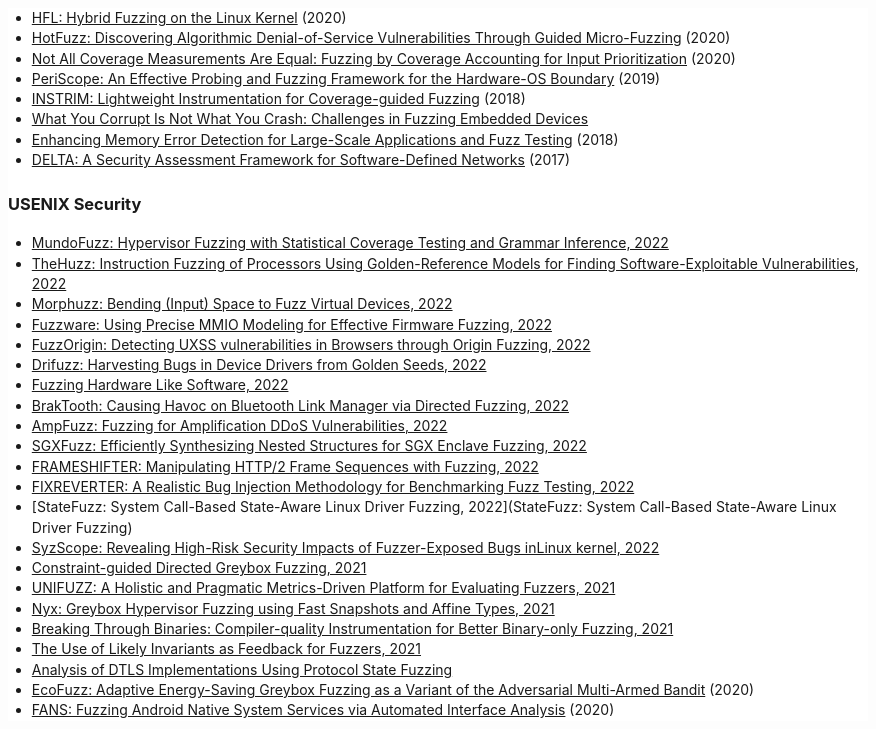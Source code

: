 - [HFL: Hybrid Fuzzing on the Linux Kernel](https://www.unexploitable.systems/publication/kimhfl/) (2020)
- [HotFuzz: Discovering Algorithmic Denial-of-Service Vulnerabilities Through Guided Micro-Fuzzing](https://www.researchgate.net/publication/339164746_HotFuzz_Discovering_Algorithmic_Denial-of-Service_Vulnerabilities_Through_Guided_Micro-Fuzzing) (2020)
- [Not All Coverage Measurements Are Equal: Fuzzing by Coverage Accounting for Input Prioritization](https://www.ndss-symposium.org/wp-content/uploads/2020/02/24422.pdf) (2020)
- [PeriScope: An Effective Probing and Fuzzing Framework for the Hardware-OS Boundary](https://people.cs.kuleuven.be/~stijn.volckaert/papers/2019_NDSS_PeriScope.pdf) (2019)
- [INSTRIM: Lightweight Instrumentation for Coverage-guided Fuzzing](https://www.ndss-symposium.org/wp-content/uploads/2018/07/bar2018_14_Hsu_paper.pdf) (2018)
- [What You Corrupt Is Not What You Crash: Challenges in Fuzzing Embedded Devices](http://s3.eurecom.fr/docs/ndss18_muench.pdf)
- [Enhancing Memory Error Detection for Large-Scale Applications and Fuzz Testing](https://lifeasageek.github.io/papers/han:meds.pdf) (2018)
- [DELTA: A Security Assessment Framework for Software-Defined Networks](https://www.ndss-symposium.org/wp-content/uploads/2017/09/ndss201702A-1LeePaper.pdf) (2017)

### USENIX Security

- [MundoFuzz: Hypervisor Fuzzing with Statistical Coverage Testing and Grammar Inference, 2022](https://www.usenix.org/conference/usenixsecurity22/presentation/myung)
- [TheHuzz: Instruction Fuzzing of Processors Using Golden-Reference Models for Finding Software-Exploitable Vulnerabilities, 2022](https://arxiv.org/abs/2201.09941)
- [Morphuzz: Bending (Input) Space to Fuzz Virtual Devices, 2022](https://www.usenix.org/conference/usenixsecurity22/presentation/bulekov)
- [Fuzzware: Using Precise MMIO Modeling for Effective Firmware Fuzzing, 2022](https://www.usenix.org/conference/usenixsecurity22/presentation/scharnowski)
- [FuzzOrigin: Detecting UXSS vulnerabilities in Browsers through Origin Fuzzing, 2022](https://www.usenix.org/conference/usenixsecurity22/presentation/kim)
- [Drifuzz: Harvesting Bugs in Device Drivers from Golden Seeds, 2022](https://www.usenix.org/conference/usenixsecurity22/presentation/shen-zekun)
- [Fuzzing Hardware Like Software, 2022](https://www.usenix.org/conference/usenixsecurity22/presentation/trippel)
- [BrakTooth: Causing Havoc on Bluetooth Link Manager via Directed Fuzzing, 2022](https://www.usenix.org/conference/usenixsecurity22/presentation/garbelini)
- [AmpFuzz: Fuzzing for Amplification DDoS Vulnerabilities, 2022](https://www.usenix.org/conference/usenixsecurity22/presentation/krupp)
- [SGXFuzz: Efficiently Synthesizing Nested Structures for SGX Enclave Fuzzing, 2022](https://www.usenix.org/conference/usenixsecurity22/presentation/cloosters)
- [FRAMESHIFTER: Manipulating HTTP/2 Frame Sequences with Fuzzing, 2022](https://www.usenix.org/conference/usenixsecurity22/presentation/jabiyev)
- [FIXREVERTER: A Realistic Bug Injection Methodology for Benchmarking Fuzz Testing, 2022](https://www.usenix.org/conference/usenixsecurity22/presentation/zhang-zenong)
- [StateFuzz: System Call-Based State-Aware Linux Driver Fuzzing, 2022](StateFuzz: System Call-Based State-Aware Linux Driver Fuzzing)
- [SyzScope: Revealing High-Risk Security Impacts of Fuzzer-Exposed Bugs inLinux kernel, 2022](https://www.usenix.org/system/files/sec22summer_zou.pdf)
- [Constraint-guided Directed Greybox Fuzzing, 2021](https://www.usenix.org/conference/usenixsecurity21/presentation/lee-gwangmu)
- [UNIFUZZ: A Holistic and Pragmatic Metrics-Driven Platform for Evaluating Fuzzers, 2021](https://www.usenix.org/biblio-6129)
- [Nyx: Greybox Hypervisor Fuzzing using Fast Snapshots and Affine Types, 2021](https://www.usenix.org/conference/usenixsecurity21/presentation/schumilo)
- [Breaking Through Binaries: Compiler-quality Instrumentation for Better Binary-only Fuzzing, 2021](https://www.usenix.org/conference/usenixsecurity21/presentation/nagy)
- [The Use of Likely Invariants as Feedback for Fuzzers, 2021](https://www.usenix.org/conference/usenixsecurity21/presentation/fioraldi)
- [Analysis of DTLS Implementations Using Protocol State Fuzzing](https://www.usenix.org/conference/usenixsecurity20/presentation/fiterau-brostean) 
- [EcoFuzz: Adaptive Energy-Saving Greybox Fuzzing as a Variant of the Adversarial Multi-Armed Bandit](https://www.usenix.org/conference/usenixsecurity20/presentation/yue) (2020)
- [FANS: Fuzzing Android Native System Services via Automated Interface Analysis](https://www.usenix.org/conference/usenixsecurity20/presentation/liu) (2020)